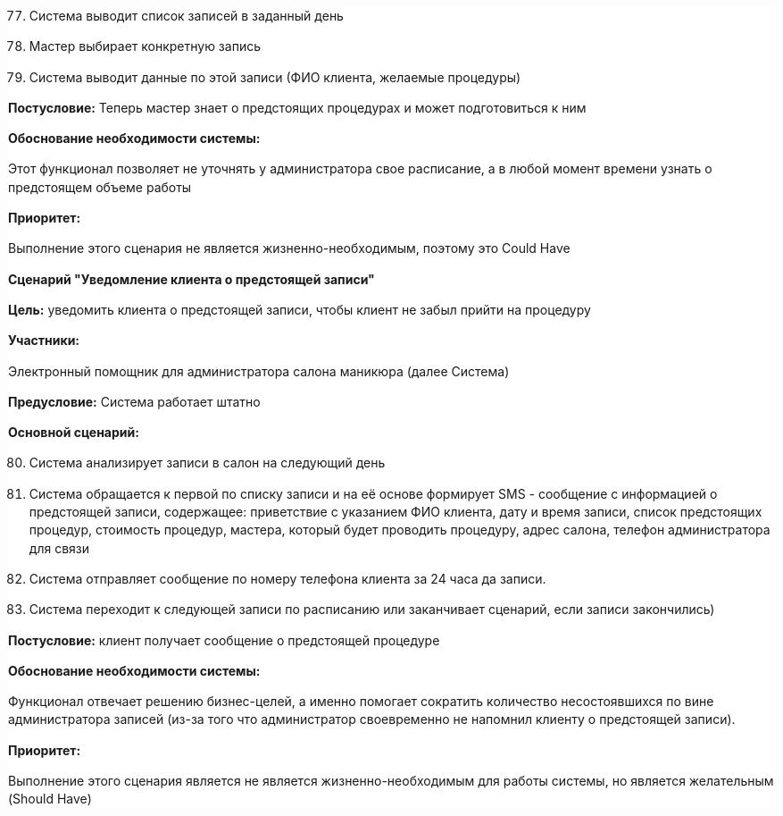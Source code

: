 77. Система выводит список записей в заданный день

78. Мастер выбирает конкретную запись

79. Система выводит данные по этой записи (ФИО клиента, желаемые процедуры)

**Постусловие:** Теперь мастер знает о предстоящих процедурах и может подготовиться к ним

**Обоснование необходимости системы:**

Этот функционал позволяет не уточнять у администратора свое расписание, а в любой момент времени узнать о предстоящем объеме работы

**Приоритет:**

Выполнение этого сценария не является жизненно-необходимым, поэтому это Could Have

**Сценарий "Уведомление клиента о предстоящей записи"**

**Цель:** уведомить клиента о предстоящей записи, чтобы клиент не забыл прийти на процедуру

**Участники:**

Электронный помощник для администратора салона маникюра (далее Система)

**Предусловие:** Система работает штатно

**Основной сценарий:**

80. Система анализирует записи в салон на следующий день 

81. Система обращается к первой по списку записи и на её основе формирует SMS - сообщение с информацией о предстоящей записи, содержащее: приветствие с указанием ФИО клиента, дату и время записи, список предстоящих процедур, стоимость процедур, мастера, который будет проводить процедуру, адрес салона, телефон администратора для связи

82. Система отправляет сообщение по номеру телефона клиента за 24 часа да записи.

83. Система переходит к следующей записи по расписанию или заканчивает сценарий, если записи закончились)

**Постусловие:** клиент получает сообщение о предстоящей процедуре

**Обоснование необходимости системы:**

Функционал отвечает решению бизнес-целей, а именно помогает сократить количество несостоявшихся по вине администратора записей (из-за того что администратор своевременно не напомнил клиенту о предстоящей записи). 

**Приоритет:**

Выполнение этого сценария является не является жизненно-необходимым для работы системы, но является желательным (Should Have)

